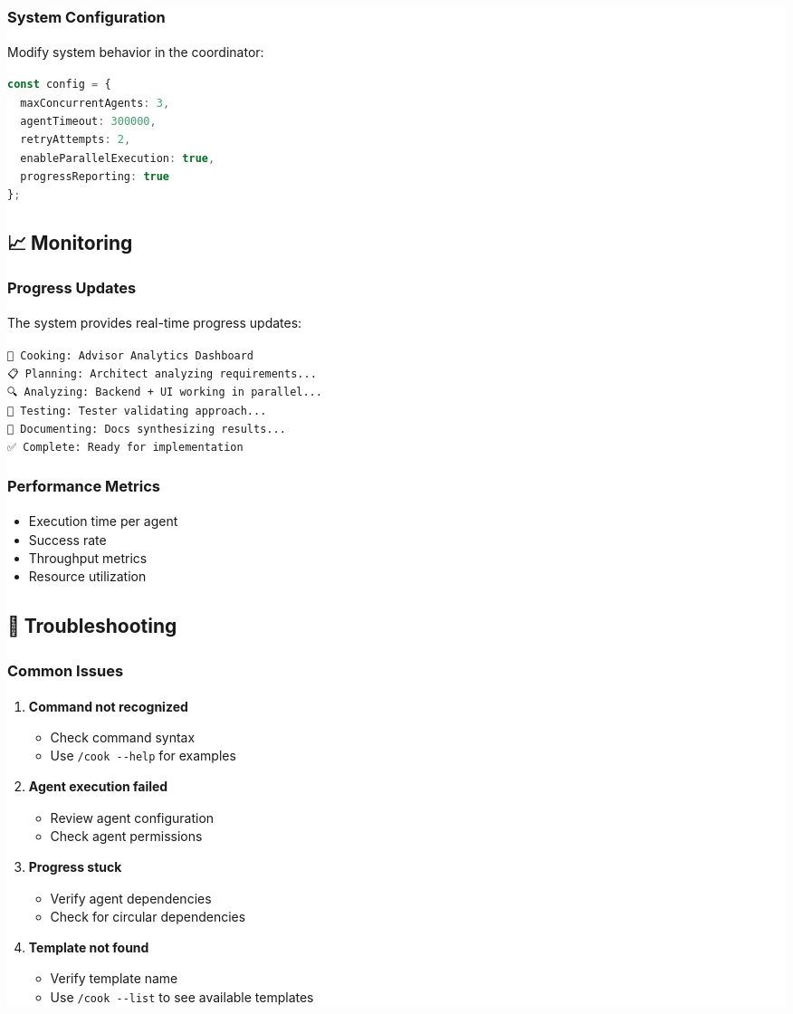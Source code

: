### System Configuration
Modify system behavior in the coordinator:

```typescript
const config = {
  maxConcurrentAgents: 3,
  agentTimeout: 300000,
  retryAttempts: 2,
  enableParallelExecution: true,
  progressReporting: true
};
```

## 📈 Monitoring

### Progress Updates
The system provides real-time progress updates:

```
🍳 Cooking: Advisor Analytics Dashboard
📋 Planning: Architect analyzing requirements...
🔍 Analyzing: Backend + UI working in parallel...
🧪 Testing: Tester validating approach...
📝 Documenting: Docs synthesizing results...
✅ Complete: Ready for implementation
```

### Performance Metrics
- Execution time per agent
- Success rate
- Throughput metrics
- Resource utilization

## 🚨 Troubleshooting

### Common Issues

1. **Command not recognized**
   - Check command syntax
   - Use `/cook --help` for examples

2. **Agent execution failed**
   - Review agent configuration
   - Check agent permissions

3. **Progress stuck**
   - Verify agent dependencies
   - Check for circular dependencies

4. **Template not found**
   - Verify template name
   - Use `/cook --list` to see available templates
